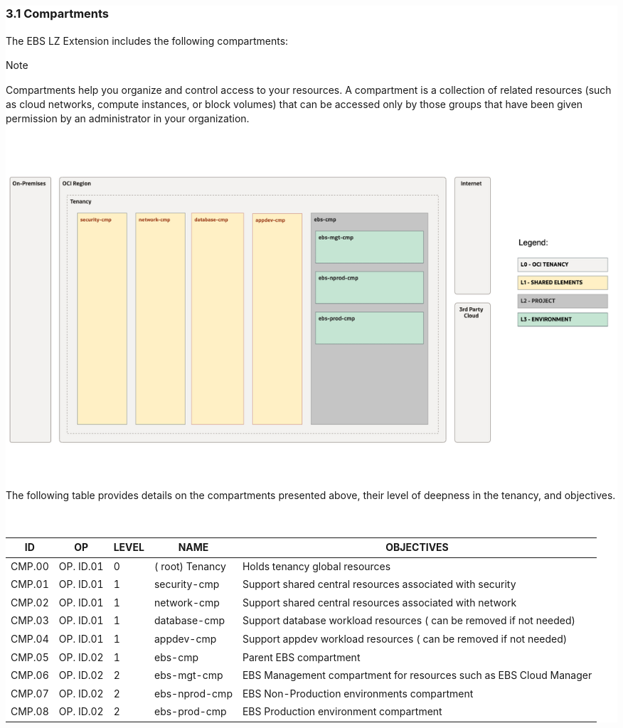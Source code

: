 ### **3.1 Compartments**

The EBS LZ Extension  includes the following compartments:
&nbsp; 
> [!NOTE]
> Compartments help you organize and control access to your resources. A compartment is a collection of related resources (such as cloud networks, compute instances, or block volumes) that can be accessed only by those groups that have been given permission by an administrator in your organization.

&nbsp;

![Compartments](diagrams/Compartments.png)

&nbsp; 

The following table provides details on the compartments presented above, their level of deepness in the tenancy, and objectives. 

&nbsp; 

|ID   |	OP	 | LEVEL	 |	NAME	 | OBJECTIVES |
|---|---|---|---|---| 
|CMP.00   |	OP. ID.01	 |0	 |	( root) Tenancy		 | Holds tenancy global resources	 |
|CMP.01		 | OP. ID.01		 |	1		 |security-cmp		 |Support shared central resources associated with security	 |
|CMP.02		 | OP. ID.01	 |1		 |network-cmp		 | Support shared central resources associated with network	 |
|CMP.03		 | OP. ID.01 |	1	 |	database-cmp		 |Support database workload resources ( can be removed if not needed)	 |
|CMP.04	 |	OP. ID.01|	1	 |	appdev-cmp		 |Support appdev workload resources ( can be removed if not needed)	 |
|CMP.05	 |	OP. ID.02	 |	1	 |	ebs-cmp		 |Parent EBS compartment 	 |
|CMP.06	 | OP. ID.02	| 2 	 |ebs-mgt-cmp		 |EBS Management compartment for resources such as EBS Cloud Manager	 |
|CMP.07	 |	OP. ID.02		 |2		 |ebs-nprod-cmp	 |	EBS Non-Production environments compartment	 |
|CMP.08	 |	OP. ID.02		 |2		 |ebs-prod-cmp		 |EBS Production environment compartment	 |
